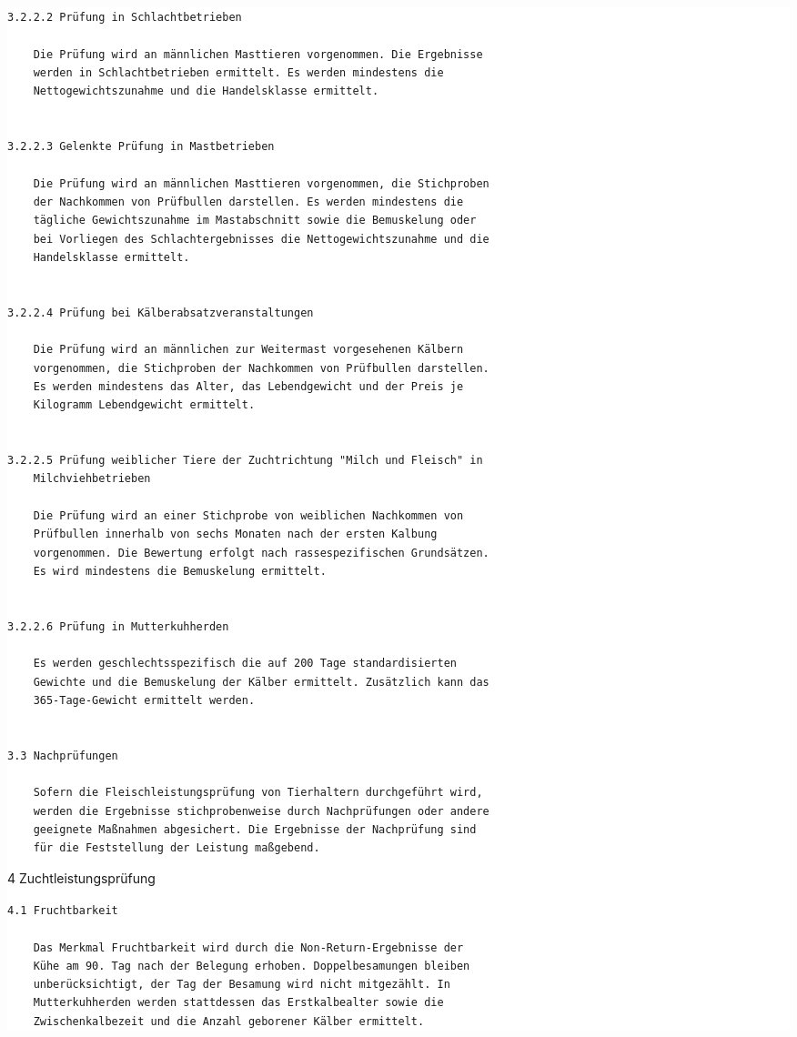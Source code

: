 
    3.2.2.2 Prüfung in Schlachtbetrieben

        Die Prüfung wird an männlichen Masttieren vorgenommen. Die Ergebnisse
        werden in Schlachtbetrieben ermittelt. Es werden mindestens die
        Nettogewichtszunahme und die Handelsklasse ermittelt.


    3.2.2.3 Gelenkte Prüfung in Mastbetrieben

        Die Prüfung wird an männlichen Masttieren vorgenommen, die Stichproben
        der Nachkommen von Prüfbullen darstellen. Es werden mindestens die
        tägliche Gewichtszunahme im Mastabschnitt sowie die Bemuskelung oder
        bei Vorliegen des Schlachtergebnisses die Nettogewichtszunahme und die
        Handelsklasse ermittelt.


    3.2.2.4 Prüfung bei Kälberabsatzveranstaltungen

        Die Prüfung wird an männlichen zur Weitermast vorgesehenen Kälbern
        vorgenommen, die Stichproben der Nachkommen von Prüfbullen darstellen.
        Es werden mindestens das Alter, das Lebendgewicht und der Preis je
        Kilogramm Lebendgewicht ermittelt.


    3.2.2.5 Prüfung weiblicher Tiere der Zuchtrichtung "Milch und Fleisch" in
        Milchviehbetrieben

        Die Prüfung wird an einer Stichprobe von weiblichen Nachkommen von
        Prüfbullen innerhalb von sechs Monaten nach der ersten Kalbung
        vorgenommen. Die Bewertung erfolgt nach rassespezifischen Grundsätzen.
        Es wird mindestens die Bemuskelung ermittelt.


    3.2.2.6 Prüfung in Mutterkuhherden

        Es werden geschlechtsspezifisch die auf 200 Tage standardisierten
        Gewichte und die Bemuskelung der Kälber ermittelt. Zusätzlich kann das
        365-Tage-Gewicht ermittelt werden.


    3.3 Nachprüfungen

        Sofern die Fleischleistungsprüfung von Tierhaltern durchgeführt wird,
        werden die Ergebnisse stichprobenweise durch Nachprüfungen oder andere
        geeignete Maßnahmen abgesichert. Die Ergebnisse der Nachprüfung sind
        für die Feststellung der Leistung maßgebend.





4   Zuchtleistungsprüfung

    4.1 Fruchtbarkeit

        Das Merkmal Fruchtbarkeit wird durch die Non-Return-Ergebnisse der
        Kühe am 90. Tag nach der Belegung erhoben. Doppelbesamungen bleiben
        unberücksichtigt, der Tag der Besamung wird nicht mitgezählt. In
        Mutterkuhherden werden stattdessen das Erstkalbealter sowie die
        Zwischenkalbezeit und die Anzahl geborener Kälber ermittelt.
